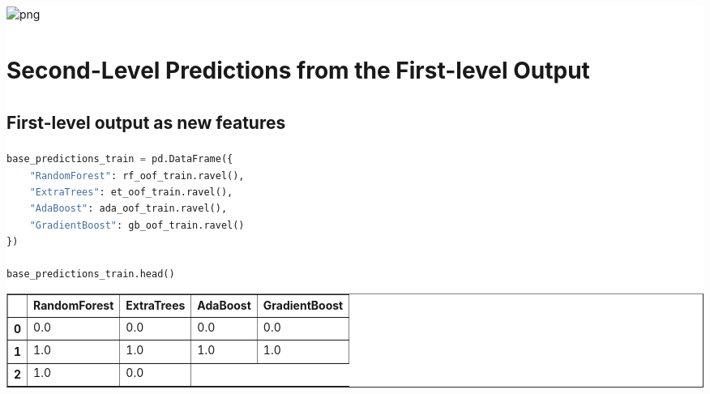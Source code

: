 
![png](/assets/images/220416/5.png)


# Second-Level Predictions from the First-level Output

## First-level output as new features


```python
base_predictions_train = pd.DataFrame({
    "RandomForest": rf_oof_train.ravel(),
    "ExtraTrees": et_oof_train.ravel(),
    "AdaBoost": ada_oof_train.ravel(),
    "GradientBoost": gb_oof_train.ravel()
})

base_predictions_train.head()
```




<div>
<style scoped>
    .dataframe tbody tr th:only-of-type {
        vertical-align: middle;
    }

    .dataframe tbody tr th {
        vertical-align: top;
    }

    .dataframe thead th {
        text-align: right;
    }
</style>
<table border="1" class="dataframe">
  <thead>
    <tr style="text-align: right;">
      <th></th>
      <th>RandomForest</th>
      <th>ExtraTrees</th>
      <th>AdaBoost</th>
      <th>GradientBoost</th>
    </tr>
  </thead>
  <tbody>
    <tr>
      <th>0</th>
      <td>0.0</td>
      <td>0.0</td>
      <td>0.0</td>
      <td>0.0</td>
    </tr>
    <tr>
      <th>1</th>
      <td>1.0</td>
      <td>1.0</td>
      <td>1.0</td>
      <td>1.0</td>
    </tr>
    <tr>
      <th>2</th>
      <td>1.0</td>
      <td>0.0</td>